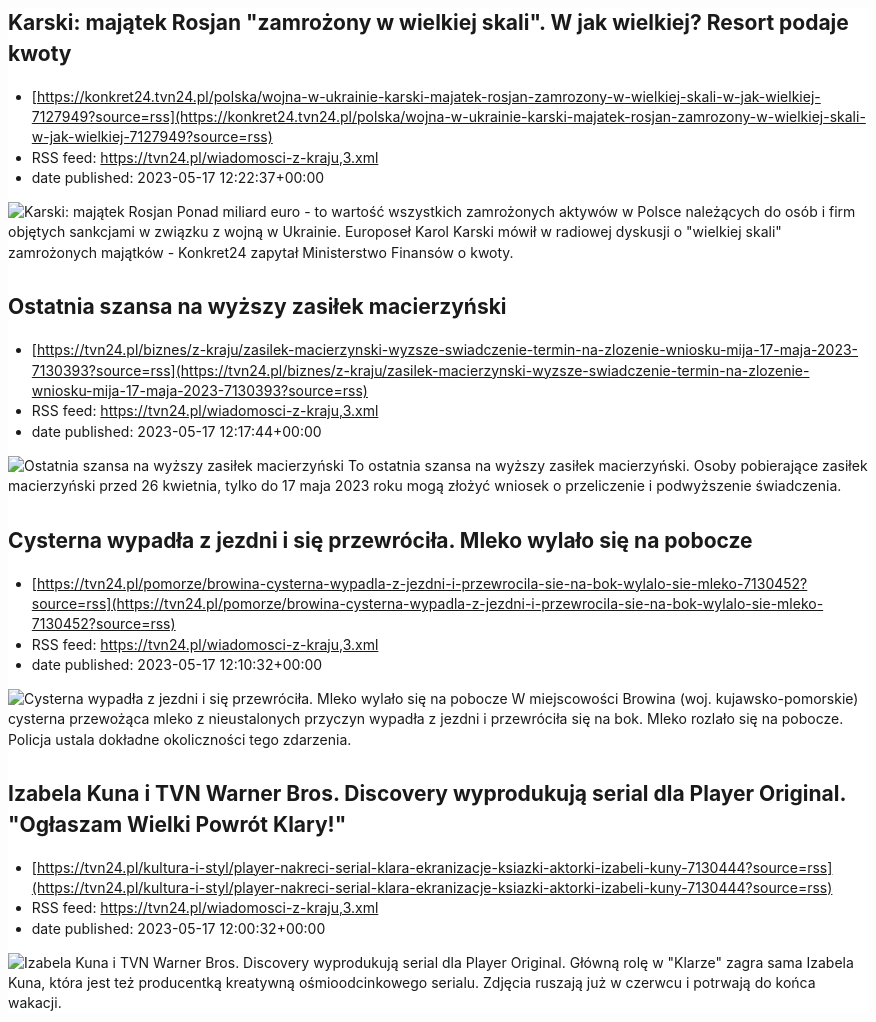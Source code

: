 ## Karski: majątek Rosjan "zamrożony w wielkiej skali". W jak wielkiej? Resort podaje kwoty
 - [https://konkret24.tvn24.pl/polska/wojna-w-ukrainie-karski-majatek-rosjan-zamrozony-w-wielkiej-skali-w-jak-wielkiej-7127949?source=rss](https://konkret24.tvn24.pl/polska/wojna-w-ukrainie-karski-majatek-rosjan-zamrozony-w-wielkiej-skali-w-jak-wielkiej-7127949?source=rss)
 - RSS feed: https://tvn24.pl/wiadomosci-z-kraju,3.xml
 - date published: 2023-05-17 12:22:37+00:00

<img alt="Karski: majątek Rosjan " src="https://tvn24.pl/najnowsze/cdn-zdjecie-ytdrf1-ministerstwo-finansow-7130712/alternates/LANDSCAPE_1280" />
    Ponad miliard euro - to wartość wszystkich zamrożonych aktywów w Polsce należących do osób i firm objętych sankcjami w związku z wojną w Ukrainie. Europoseł Karol Karski mówił w radiowej dyskusji o "wielkiej skali" zamrożonych majątków - Konkret24 zapytał Ministerstwo Finansów o kwoty.

## Ostatnia szansa na wyższy zasiłek macierzyński
 - [https://tvn24.pl/biznes/z-kraju/zasilek-macierzynski-wyzsze-swiadczenie-termin-na-zlozenie-wniosku-mija-17-maja-2023-7130393?source=rss](https://tvn24.pl/biznes/z-kraju/zasilek-macierzynski-wyzsze-swiadczenie-termin-na-zlozenie-wniosku-mija-17-maja-2023-7130393?source=rss)
 - RSS feed: https://tvn24.pl/wiadomosci-z-kraju,3.xml
 - date published: 2023-05-17 12:17:44+00:00

<img alt="Ostatnia szansa na wyższy zasiłek macierzyński" src="https://tvn24.pl/biznes/najnowsze/cdn-zdjecie-c2qdc6-zasilek-macierzynski-z-zus-2021-ile-wynosi-na-umowe-o-prace-i-dzialalnosci-gospodarczej-4224543/alternates/LANDSCAPE_1280" />
    To ostatnia szansa na wyższy zasiłek macierzyński. Osoby pobierające zasiłek macierzyński przed 26 kwietnia, tylko do 17 maja 2023 roku mogą złożyć wniosek o przeliczenie i podwyższenie świadczenia.

## Cysterna wypadła z jezdni i się przewróciła. Mleko wylało się na pobocze
 - [https://tvn24.pl/pomorze/browina-cysterna-wypadla-z-jezdni-i-przewrocila-sie-na-bok-wylalo-sie-mleko-7130452?source=rss](https://tvn24.pl/pomorze/browina-cysterna-wypadla-z-jezdni-i-przewrocila-sie-na-bok-wylalo-sie-mleko-7130452?source=rss)
 - RSS feed: https://tvn24.pl/wiadomosci-z-kraju,3.xml
 - date published: 2023-05-17 12:10:32+00:00

<img alt="Cysterna wypadła z jezdni i się przewróciła. Mleko wylało się na pobocze" src="https://tvn24.pl/najnowsze/cdn-zdjecie-ecefxc-cysterna-przewrocila-sie-na-bok-wylalo-sie-mleko-7130418/alternates/LANDSCAPE_1280" />
    W miejscowości Browina (woj. kujawsko-pomorskie) cysterna przewożąca mleko z nieustalonych przyczyn wypadła z jezdni i przewróciła się na bok. Mleko rozlało się na pobocze. Policja ustala dokładne okoliczności tego zdarzenia.

## Izabela Kuna i TVN Warner Bros. Discovery wyprodukują serial dla Player Original. "Ogłaszam Wielki Powrót Klary!"
 - [https://tvn24.pl/kultura-i-styl/player-nakreci-serial-klara-ekranizacje-ksiazki-aktorki-izabeli-kuny-7130444?source=rss](https://tvn24.pl/kultura-i-styl/player-nakreci-serial-klara-ekranizacje-ksiazki-aktorki-izabeli-kuny-7130444?source=rss)
 - RSS feed: https://tvn24.pl/wiadomosci-z-kraju,3.xml
 - date published: 2023-05-17 12:00:32+00:00

<img alt="Izabela Kuna i TVN Warner Bros. Discovery wyprodukują serial dla Player Original. " src="https://tvn24.pl/najnowsze/cdn-zdjecie-hhuix7-insta-7130296/alternates/LANDSCAPE_1280" />
    Główną rolę w "Klarze" zagra sama Izabela Kuna, która jest też producentką kreatywną ośmioodcinkowego serialu. Zdjęcia ruszają już w czerwcu i potrwają do końca wakacji.
